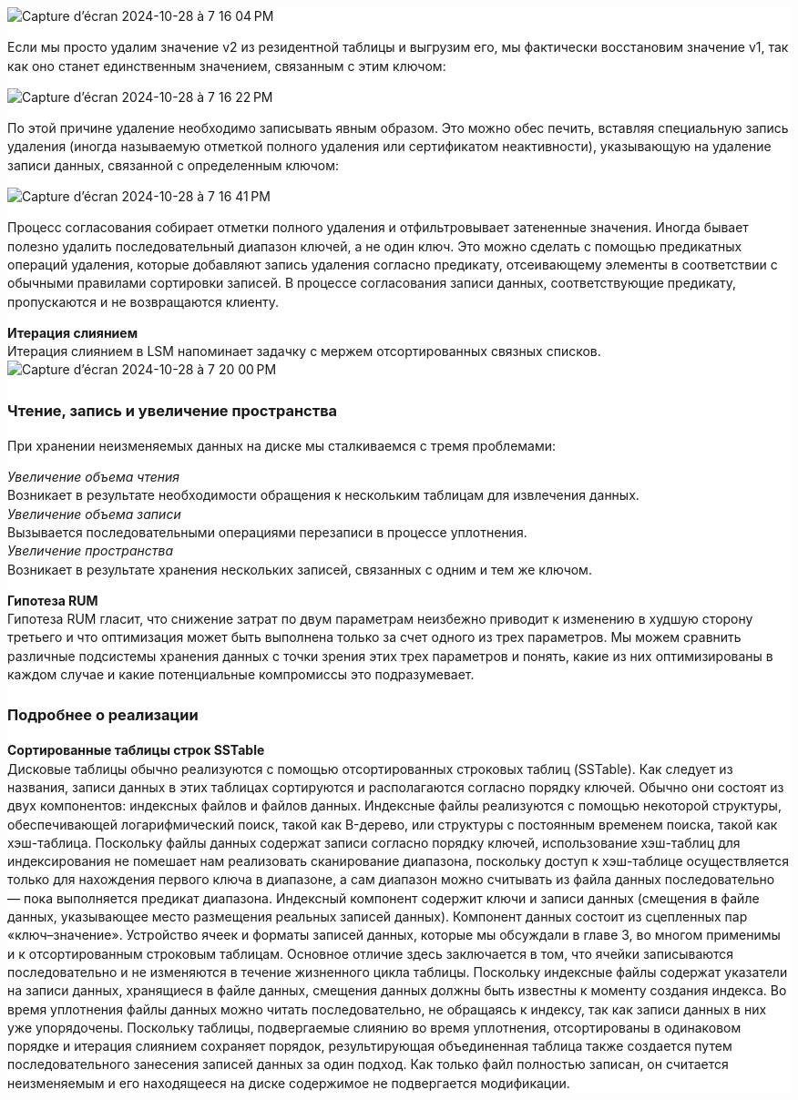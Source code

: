 <img width="406" alt="Capture d’écran 2024-10-28 à 7 16 04 PM" src="https://github.com/user-attachments/assets/007ab191-390e-4db4-aa7b-54cbba538154">

Если мы просто удалим значение v2 из резидентной таблицы и выгрузим его, мы фактически восстановим значение v1, так как оно станет единственным значением, связанным с этим ключом:

<img width="416" alt="Capture d’écran 2024-10-28 à 7 16 22 PM" src="https://github.com/user-attachments/assets/967d955f-5e37-48ba-90c1-037088757c7f">

По этой причине удаление необходимо записывать явным образом. Это можно
обес­ печить, вставляя специальную запись удаления (иногда называемую отметкой
полного удаления или сертификатом неактивности), указывающую на удаление
записи данных, связанной с определенным ключом:

<img width="590" alt="Capture d’écran 2024-10-28 à 7 16 41 PM" src="https://github.com/user-attachments/assets/c19ae691-91d6-4dbd-98a7-7d48dd3fbafa">

Процесс согласования собирает отметки полного удаления и отфильтровывает затененные значения. Иногда бывает полезно удалить последовательный диапазон ключей, а не один ключ.
Это можно сделать с помощью предикатных операций удаления, которые добавляют запись удаления согласно предикату, отсеивающему элементы в соответствии с обычными правилами сортировки записей. В процессе согласования записи данных, соответствующие предикату, пропускаются и не возвращаются клиенту.

**Итерация слиянием**\
Итерация слиянием в LSM напоминает задачку с мержем отсортированных связных списков. 
<img width="752" alt="Capture d’écran 2024-10-28 à 7 20 00 PM" src="https://github.com/user-attachments/assets/2cfec1f3-8cb5-4de3-a399-de1d9d106635">


### Чтение, запись и увеличение пространства
При хранении неизменяемых данных на диске мы сталкиваемся с тремя проблемами:

*Увеличение объема чтения*\
Возникает в результате необходимости обращения к нескольким таблицам для извлечения данных.\
*Увеличение объема записи*\
Вызывается последовательными операциями перезаписи в процессе уплотнения.\
*Увеличение пространства*\
Возникает в результате хранения нескольких записей, связанных с одним и тем же ключом.

**Гипотеза RUM**\
Гипотеза RUM гласит, что снижение затрат по двум параметрам неизбежно приводит к изменению в худшую сторону третьего и что оптимизация может быть выполнена только за счет одного из трех параметров. Мы можем сравнить различные подсистемы хранения данных с точки зрения этих трех параметров и понять, какие из них оптимизированы в каждом случае и какие потенциальные компромиссы это подразумевает.

### Подробнее о реализации

**Сортированные таблицы строк SSTable**\
Дисковые таблицы обычно реализуются с помощью отсортированных строковых таблиц (SSTable). Как следует из названия, записи данных в этих таблицах сортируются и располагаются согласно порядку ключей. Обычно они состоят из двух компонентов: индексных файлов и файлов данных. Индексные файлы реализуются с помощью некоторой структуры, обеспечивающей логарифмический поиск, такой как B-дерево, или структуры с постоянным временем поиска, такой как хэш-таблица. Поскольку файлы данных содержат записи согласно порядку ключей, использование хэш-таблиц для индексирования не помешает нам реализовать сканирование диапазона, поскольку доступ к хэш-таблице осуществляется только для нахождения первого ключа в диапазоне, а сам диапазон можно считывать из файла данных последовательно — пока выполняется предикат диапазона. Индексный компонент содержит ключи и записи данных (смещения в файле данных, указывающее место размещения реальных записей данных). Компонент данных состоит из сцепленных пар «ключ–значение». Устройство ячеек и форматы записей данных, которые мы обсуждали в главе 3, во многом применимы и к отсортированным строковым таблицам. Основное отличие здесь заключается в том, что ячейки записываются последовательно и не изменяются в течение жизненного цикла таблицы. Поскольку индексные файлы содержат указатели на записи данных, хранящиеся в файле данных, смещения данных должны быть известны к моменту создания индекса. Во время уплотнения файлы данных можно читать последовательно, не обращаясь к индексу, так как записи данных в них уже упорядочены. Поскольку таблицы, подвергаемые слиянию во время уплотнения, отсортированы в одинаковом порядке и итерация слиянием сохраняет порядок, результирующая объединенная таблица также создается путем последовательного занесения записей данных за один подход. Как только файл полностью записан, он считается неизменяемым и его находящееся на диске содержимое не подвергается модификации.
